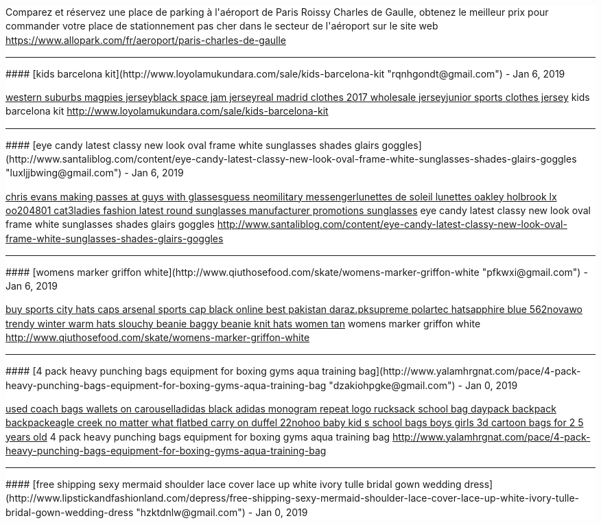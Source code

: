 Comparez et réservez une place de parking à l'aéroport de Paris Roissy Charles de Gaulle, obtenez le meilleur prix pour commander votre place de stationnement pas cher dans le secteur de l'aéroport sur le site web https://www.allopark.com/fr/aeroport/paris-charles-de-gaulle
<hr />
#### 
[kids barcelona kit](http://www.loyolamukundara.com/sale/kids-barcelona-kit "rqnhgondt@gmail.com") - <time datetime="2019-01-19 03:35:53">Jan 6, 2019</time>

[western suburbs magpies jersey](http://www.sebtakbar-qom.com/ireland/western-suburbs-magpies-jersey)[black space jam jersey](http://www.sebtakbar-qom.com/latest/black-space-jam-jersey)[real madrid clothes 2017 wholesale jersey](http://www.sebtakbar-qom.com/mizuno/real-madrid-clothes-2017-wholesale-jersey)[junior sports clothes jersey](http://www.sebtakbar-qom.com/nike/junior-sports-clothes-jersey) kids barcelona kit http://www.loyolamukundara.com/sale/kids-barcelona-kit
<hr />
#### 
[eye candy latest classy new look oval frame white sunglasses shades glairs goggles](http://www.santaliblog.com/content/eye-candy-latest-classy-new-look-oval-frame-white-sunglasses-shades-glairs-goggles "luxljjbwing@gmail.com") - <time datetime="2019-01-19 12:56:03">Jan 6, 2019</time>

[chris evans making passes at guys with glasses](http://www.klickkme.com/fabulous/chris-evans-making-passes-at-guys-with-glasses)[guess neomilitary messenger](http://www.klickkme.com/feet/guess-neomilitary-messenger)[lunettes de soleil lunettes oakley holbrook lx oo204801 cat3](http://www.klickkme.com/finding/lunettes-de-soleil-lunettes-oakley-holbrook-lx-oo204801-cat3)[ladies fashion latest round sunglasses manufacturer promotions sunglasses](http://www.klickkme.com/fish/ladies-fashion-latest-round-sunglasses-manufacturer-promotions-sunglasses) eye candy latest classy new look oval frame white sunglasses shades glairs goggles http://www.santaliblog.com/content/eye-candy-latest-classy-new-look-oval-frame-white-sunglasses-shades-glairs-goggles
<hr />
#### 
[womens marker griffon white](http://www.qiuthosefood.com/skate/womens-marker-griffon-white "pfkwxi@gmail.com") - <time datetime="2019-01-19 18:09:03">Jan 6, 2019</time>

[buy sports city hats caps arsenal sports cap black online best pakistan daraz.pk](http://www.simon-leong.com/charms/buy-sports-city-hats-caps-arsenal-sports-cap-black-online-best-pakistan-daraz.pk)[supreme polartec hat](http://www.simon-leong.com/chicago/supreme-polartec-hat)[sapphire blue 562](http://www.simon-leong.com/coast/sapphire-blue-562)[novawo trendy winter warm hats slouchy beanie baggy beanie knit hats women tan](http://www.simon-leong.com/collections/novawo-trendy-winter-warm-hats-slouchy-beanie-baggy-beanie-knit-hats-women-tan) womens marker griffon white http://www.qiuthosefood.com/skate/womens-marker-griffon-white
<hr />
#### 
[4 pack heavy punching bags equipment for boxing gyms aqua training bag](http://www.yalamhrgnat.com/pace/4-pack-heavy-punching-bags-equipment-for-boxing-gyms-aqua-training-bag "dzakiohpgke@gmail.com") - <time datetime="2019-01-20 05:51:33">Jan 0, 2019</time>

[used coach bags wallets on carousell](http://www.farsswim.com/low/used-coach-bags-wallets-on-carousell)[adidas black adidas monogram repeat logo rucksack school bag daypack backpack backpack](http://www.farsswim.com/map/adidas-black-adidas-monogram-repeat-logo-rucksack-school-bag-daypack-backpack-backpack)[eagle creek no matter what flatbed carry on duffel 22](http://www.farsswim.com/on/eagle-creek-no-matter-what-flatbed-carry-on-duffel-22)[nohoo baby kid s school bags boys girls 3d cartoon bags for 2 5 years old](http://www.farsswim.com/pace/nohoo-baby-kid-s-school-bags-boys-girls-3d-cartoon-bags-for-2-5-years-old) 4 pack heavy punching bags equipment for boxing gyms aqua training bag http://www.yalamhrgnat.com/pace/4-pack-heavy-punching-bags-equipment-for-boxing-gyms-aqua-training-bag
<hr />
#### 
[free shipping sexy mermaid shoulder lace cover lace up white ivory tulle bridal gown wedding dress](http://www.lipstickandfashionland.com/depress/free-shipping-sexy-mermaid-shoulder-lace-cover-lace-up-white-ivory-tulle-bridal-gown-wedding-dress "hzktdnlw@gmail.com") - <time datetime="2019-01-20 13:22:28">Jan 0, 2019</time>
